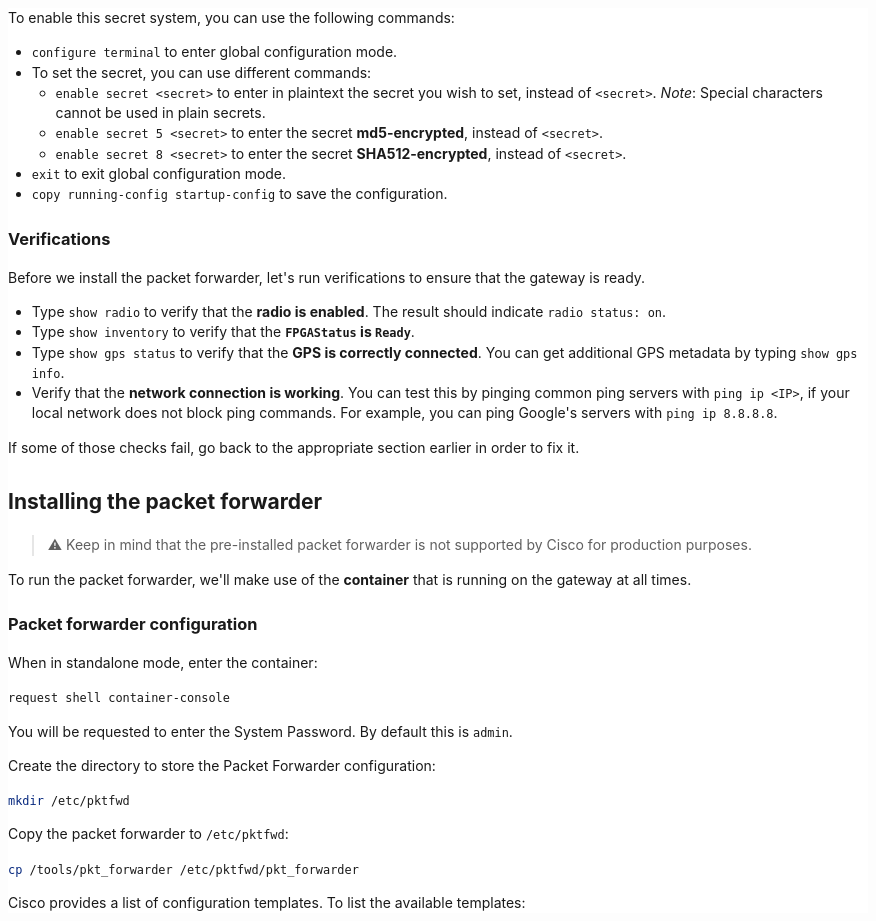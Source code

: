 To enable this secret system, you can use the following commands:

+ `configure terminal` to enter global configuration mode.
+ To set the secret, you can use different commands:
  + `enable secret <secret>` to enter in plaintext the secret you wish to set, instead of `<secret>`. *Note*: Special characters cannot be used in plain secrets.
  + `enable secret 5 <secret>` to enter the secret **md5-encrypted**, instead of `<secret>`.
  + `enable secret 8 <secret>` to enter the secret **SHA512-encrypted**, instead of `<secret>`.
+ `exit` to exit global configuration mode.
+ `copy running-config startup-config` to save the configuration.

### Verifications

Before we install the packet forwarder, let's run verifications to ensure that the gateway is ready.

+ Type `show radio` to verify that the **radio is enabled**. The result should indicate `radio status: on`.
+ Type `show inventory` to verify that the **`FPGAStatus` is `Ready`**.
+ Type `show gps status` to verify that the **GPS is correctly connected**. You can get additional GPS metadata by typing `show gps info`.
+ Verify that the **network connection is working**. You can test this by pinging common ping servers with `ping ip <IP>`, if your local network does not block ping commands. For example, you can ping Google's servers with `ping ip 8.8.8.8`.

If some of those checks fail, go back to the appropriate section earlier in order to fix it.

## Installing the packet forwarder

> ⚠️ Keep in mind that the pre-installed packet forwarder is not supported by Cisco for production purposes.

To run the packet forwarder, we'll make use of the **container** that is running on the gateway at all times.

### Packet forwarder configuration

When in standalone mode, enter the container:

```bash
request shell container-console
```
You will be requested to enter the System Password. By default this is `admin`.

Create the directory to store the Packet Forwarder configuration:

```bash
mkdir /etc/pktfwd
```
Copy the packet forwarder to `/etc/pktfwd`:

```bash
cp /tools/pkt_forwarder /etc/pktfwd/pkt_forwarder
```

Cisco provides a list of configuration templates. To list the available templates:
